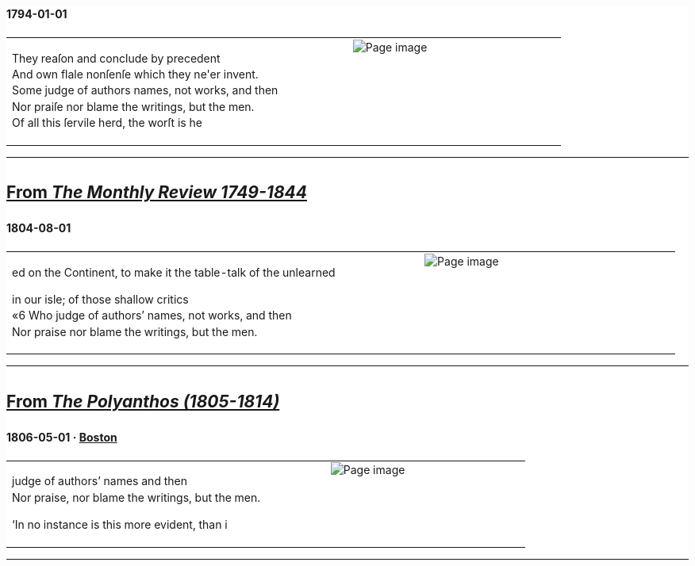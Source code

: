 #### 1794-01-01

<table style="width: 100%;"><tr><td style="width: 50%">

  
  
They reaſon and conclude by precedent  
And own flale nonſenſe which they ne&#x27;er invent.  
Some judge of authors names, not works, and then  
Nor praiſe nor blame the writings, but the men.  
Of all this ſervile herd, the worſt is he 
</td><td style="width: 50%; max-height: 75%; margin: auto; display: block;">
<img alt="Page image" src="https://iiif.archive.org/image/iiif/2/bim_eighteenth-century_roachs-beauties-of-the-_1794_0%2Fbim_eighteenth-century_roachs-beauties-of-the-_1794_0_jp2.zip%2Fbim_eighteenth-century_roachs-beauties-of-the-_1794_0_jp2%2Fbim_eighteenth-century_roachs-beauties-of-the-_1794_0_0018.jp2/pct:10.990646258503402,18.831810323536676,71.00340136054422,12.22524080019758/!600,600/0/default.jpg"/>
</td>
</tr></table>

---

## [From _The Monthly Review 1749-1844_](https://archive.org/details/sim_the-monthly-review_1804-08_44/page/n114/mode/1up?view=theater)

#### 1804-08-01

<table style="width: 100%;"><tr><td style="width: 50%">

  
ed on the Continent, to make it the table-talk of the unlearned  
  
in our isle; of those shallow critics  
«6 Who judge of authors’ names, not works, and then  
Nor praise nor blame the writings, but the men.
</td><td style="width: 50%; max-height: 75%; margin: auto; display: block;">
<img alt="Page image" src="https://iiif.archive.org/image/iiif/2/sim_the-monthly-review_1804-08_44%2Fsim_the-monthly-review_1804-08_44_jp2.zip%2Fsim_the-monthly-review_1804-08_44_jp2%2Fsim_the-monthly-review_1804-08_44_0114.jp2/pct:14.067524115755628,64.83860342555995,63.61200428724545,6.702898550724638/600,/0/default.jpg"/>
</td>
</tr></table>

---

## [From _The Polyanthos (1805-1814)_](https://archive.org/details/sim_polyanthos_1806-05_1/page/n14/mode/1up?view=theater)

#### 1806-05-01 &middot; [Boston](http://dbpedia.org/resource/Boston)

<table style="width: 100%;"><tr><td style="width: 50%">

  
  
judge of authors’ names and then  
Nor praise, nor blame the writings, but the men.  
  
‘In no instance is this more evident, than i
</td><td style="width: 50%; max-height: 75%; margin: auto; display: block;">
<img alt="Page image" src="https://iiif.archive.org/image/iiif/2/sim_polyanthos_1806-05_1%2Fsim_polyanthos_1806-05_1_jp2.zip%2Fsim_polyanthos_1806-05_1_jp2%2Fsim_polyanthos_1806-05_1_0014.jp2/pct:6.704707560627675,17.596153846153847,60.94864479315264,6.4423076923076925/600,/0/default.jpg"/>
</td>
</tr></table>

---